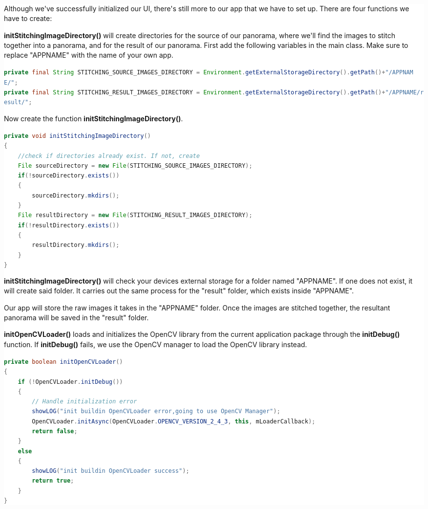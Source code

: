 Although we've successfully initialized our UI, there's still more to our app that we have to set up. There are four functions we have to create:

**initStitchingImageDirectory()** will create directories for the source of our panorama, where we'll find the images to stitch together into a panorama, and for the result of our panorama. First add the following variables in the main class. Make sure to replace "APPNAME" with the name of your own app.

~~~java
private final String STITCHING_SOURCE_IMAGES_DIRECTORY = Environment.getExternalStorageDirectory().getPath()+"/APPNAME/";
private final String STITCHING_RESULT_IMAGES_DIRECTORY = Environment.getExternalStorageDirectory().getPath()+"/APPNAME/result/";
~~~

Now create the function **initStitchingImageDirectory()**.

~~~java
private void initStitchingImageDirectory()
{
    //check if directories already exist. If not, create
    File sourceDirectory = new File(STITCHING_SOURCE_IMAGES_DIRECTORY);
    if(!sourceDirectory.exists())
    {
        sourceDirectory.mkdirs();
    }
    File resultDirectory = new File(STITCHING_RESULT_IMAGES_DIRECTORY);
    if(!resultDirectory.exists())
    {
        resultDirectory.mkdirs();
    }
}
~~~

**initStitchingImageDirectory()** will check your devices external storage for a folder named "APPNAME". If one does not exist, it will create said folder. It carries out the same process for the "result" folder, which exists inside "APPNAME".

Our app will store the raw images it takes in the "APPNAME" folder. Once the images are stitched together, the resultant panorama will be saved in the "result" folder.


**initOpenCVLoader()** loads and initializes the OpenCV library from the current application package through the **initDebug()** function. If **initDebug()** fails, we use the OpenCV manager to load the OpenCV library instead.

~~~java
private boolean initOpenCVLoader()
{
    if (!OpenCVLoader.initDebug())
    {
        // Handle initialization error
        showLOG("init buildin OpenCVLoader error,going to use OpenCV Manager");
        OpenCVLoader.initAsync(OpenCVLoader.OPENCV_VERSION_2_4_3, this, mLoaderCallback);
        return false;
    }
    else
    {
        showLOG("init buildin OpenCVLoader success");
        return true;
    }
}
~~~
